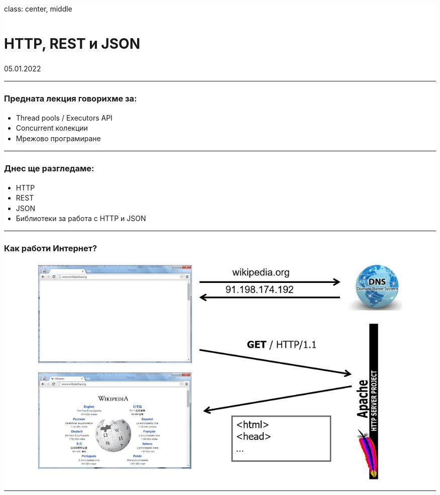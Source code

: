 class: center, middle

# HTTP, REST и JSON

05.01.2022

---

### Предната лекция говорихме за:

- Thread pools / Executors API
- Concurrent колекции
- Мрежово програмиране

---

### Днес ще разгледаме:

- HTTP
- REST
- JSON
- Библиотеки за работа с HTTP и JSON

---

### Как работи Интернет?

<p align="center">
  <img width="85%" src="images/11.1-http-request.png" alt="HTTP request" />
</p>

---